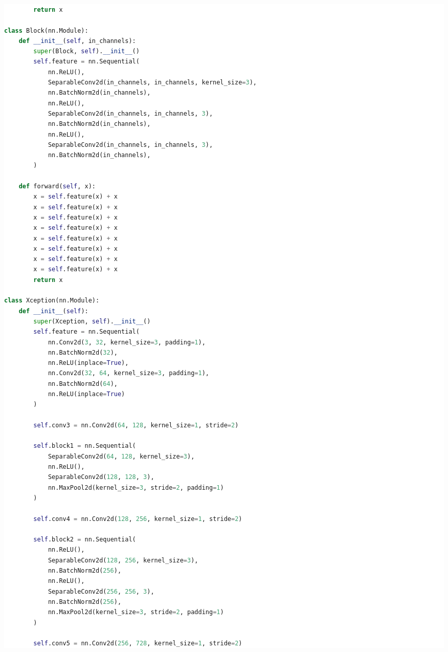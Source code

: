 ```python
        return x

class Block(nn.Module):
    def __init__(self, in_channels):
        super(Block, self).__init__()
        self.feature = nn.Sequential(
            nn.ReLU(),
            SeparableConv2d(in_channels, in_channels, kernel_size=3),
            nn.BatchNorm2d(in_channels),
            nn.ReLU(),
            SeparableConv2d(in_channels, in_channels, 3),
            nn.BatchNorm2d(in_channels),
            nn.ReLU(),
            SeparableConv2d(in_channels, in_channels, 3),
            nn.BatchNorm2d(in_channels),  
        )

    def forward(self, x):
        x = self.feature(x) + x
        x = self.feature(x) + x
        x = self.feature(x) + x
        x = self.feature(x) + x
        x = self.feature(x) + x
        x = self.feature(x) + x
        x = self.feature(x) + x
        x = self.feature(x) + x
        return x

class Xception(nn.Module):
    def __init__(self):
        super(Xception, self).__init__()
        self.feature = nn.Sequential(
            nn.Conv2d(3, 32, kernel_size=3, padding=1),
            nn.BatchNorm2d(32),
            nn.ReLU(inplace=True),
            nn.Conv2d(32, 64, kernel_size=3, padding=1),
            nn.BatchNorm2d(64),
            nn.ReLU(inplace=True)
        )

        self.conv3 = nn.Conv2d(64, 128, kernel_size=1, stride=2)

        self.block1 = nn.Sequential(
            SeparableConv2d(64, 128, kernel_size=3),
            nn.ReLU(),
            SeparableConv2d(128, 128, 3),
            nn.MaxPool2d(kernel_size=3, stride=2, padding=1)
        )

        self.conv4 = nn.Conv2d(128, 256, kernel_size=1, stride=2)

        self.block2 = nn.Sequential(
            nn.ReLU(),
            SeparableConv2d(128, 256, kernel_size=3),
            nn.BatchNorm2d(256),
            nn.ReLU(),
            SeparableConv2d(256, 256, 3),
            nn.BatchNorm2d(256),
            nn.MaxPool2d(kernel_size=3, stride=2, padding=1)
        )

        self.conv5 = nn.Conv2d(256, 728, kernel_size=1, stride=2)

```